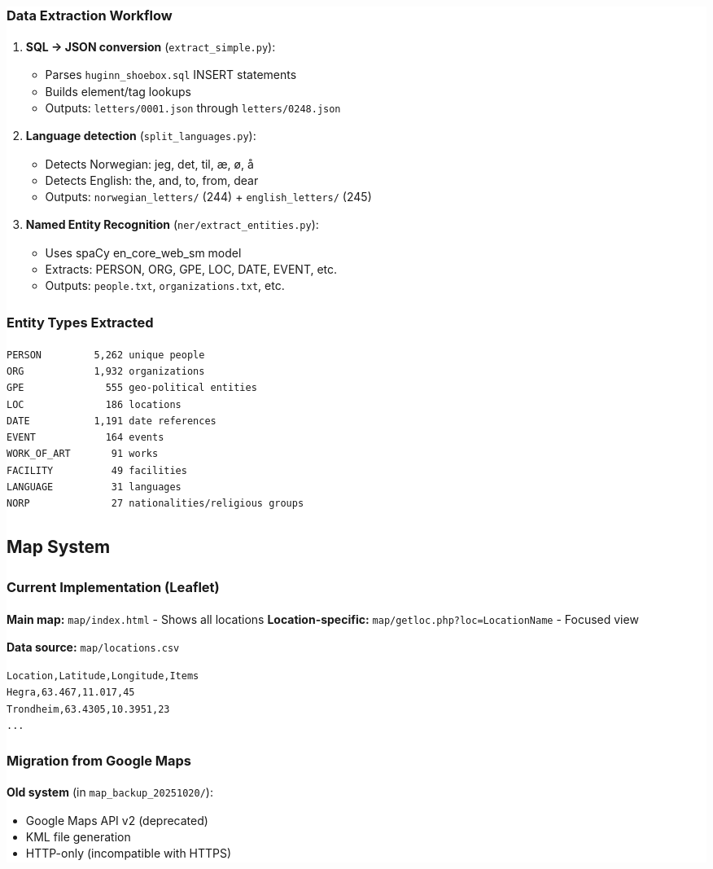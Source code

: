 ### Data Extraction Workflow

1. **SQL → JSON conversion** (`extract_simple.py`):
   - Parses `huginn_shoebox.sql` INSERT statements
   - Builds element/tag lookups
   - Outputs: `letters/0001.json` through `letters/0248.json`

2. **Language detection** (`split_languages.py`):
   - Detects Norwegian: jeg, det, til, æ, ø, å
   - Detects English: the, and, to, from, dear
   - Outputs: `norwegian_letters/` (244) + `english_letters/` (245)

3. **Named Entity Recognition** (`ner/extract_entities.py`):
   - Uses spaCy en_core_web_sm model
   - Extracts: PERSON, ORG, GPE, LOC, DATE, EVENT, etc.
   - Outputs: `people.txt`, `organizations.txt`, etc.

### Entity Types Extracted

```
PERSON         5,262 unique people
ORG            1,932 organizations
GPE              555 geo-political entities
LOC              186 locations
DATE           1,191 date references
EVENT            164 events
WORK_OF_ART       91 works
FACILITY          49 facilities
LANGUAGE          31 languages
NORP              27 nationalities/religious groups
```

## Map System

### Current Implementation (Leaflet)

**Main map:** `map/index.html` - Shows all locations
**Location-specific:** `map/getloc.php?loc=LocationName` - Focused view

**Data source:** `map/locations.csv`
```csv
Location,Latitude,Longitude,Items
Hegra,63.467,11.017,45
Trondheim,63.4305,10.3951,23
...
```

### Migration from Google Maps

**Old system** (in `map_backup_20251020/`):
- Google Maps API v2 (deprecated)
- KML file generation
- HTTP-only (incompatible with HTTPS)
